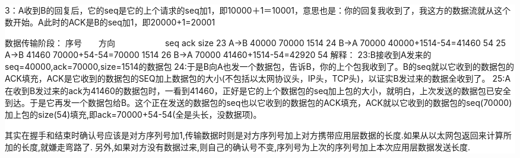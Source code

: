 3：A收到B的回复后，它的seq是它的上个请求的seq加1，即10000＋1＝10001，意思也是：你的回复我收到了，我这方的数据流就从这个数开始。A此时的ACK是B的seq加1，即20000+1=20001


数据传输阶段：
序号　　方向　　　　　　seq ack size
23 A->B 40000 70000 1514
24 B->A 70000 40000+1514-54=41460 54
25 A->B 41460 70000+54-54=70000 1514
26 B->A 70000 41460+1514-54=42920 54
解释：
23:B接收到A发来的seq=40000,ack=70000,size=1514的数据包
24:于是B向A也发一个数据包，告诉B，你的上个包我收到了。B的seq就以它收到的数据包的ACK填充，ACK是它收到的数据包的SEQ加上数据包的大小(不包括以太网协议头，IP头，TCP头)，以证实B发过来的数据全收到了。
25:A在收到B发过来的ack为41460的数据包时，一看到41460，正好是它的上个数据包的seq加上包的大小，就明白，上次发送的数据包已安全到达。于是它再发一个数据包给B。这个正在发送的数据包的seq也以它收到的数据包的ACK填充，ACK就以它收到的数据包的seq(70000)加上包的size(54)填充,即ack=70000+54-54(全是头长，没数据项)。

其实在握手和结束时确认号应该是对方序列号加1,传输数据时则是对方序列号加上对方携带应用层数据的长度.如果从以太网包返回来计算所加的长度,就嫌走弯路了.
另外,如果对方没有数据过来,则自己的确认号不变,序列号为上次的序列号加上本次应用层数据发送长度.